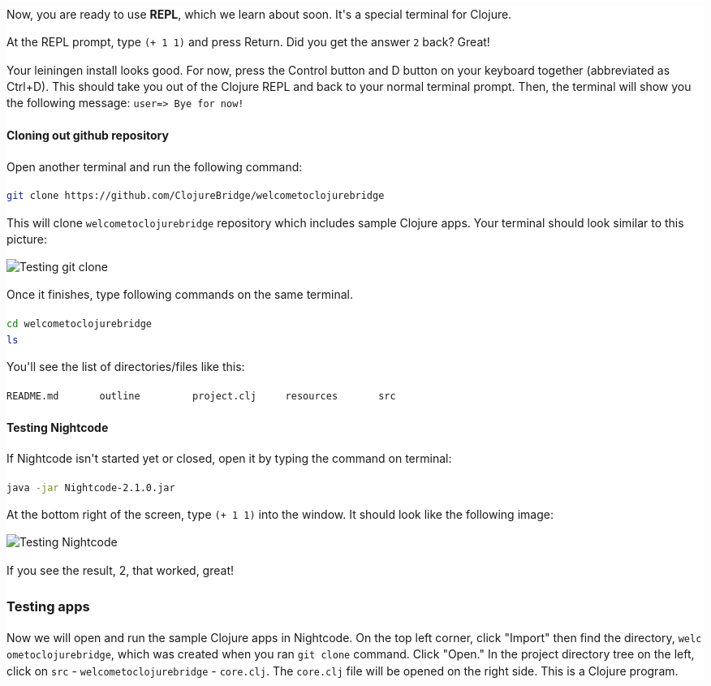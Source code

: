 Now, you are ready to use __REPL__, which we learn about soon.
It's a special terminal for Clojure.

At the REPL prompt, type `(+ 1 1)` and press Return. Did you get the answer `2` back? Great!

Your leiningen install looks good. For now, press the Control button and D button on your keyboard together (abbreviated as Ctrl+D). This should take you out of the Clojure REPL and back to your normal terminal prompt. Then, the terminal will show you the following message: `user=> Bye for now!`


#### Cloning out github repository

Open another terminal and run the following command:

```bash
git clone https://github.com/ClojureBridge/welcometoclojurebridge
```

This will clone `welcometoclojurebridge` repository which includes sample Clojure apps.
Your terminal should look similar to this picture:

![Testing git clone](img/ubuntu/testing-git-clone.png)

Once it finishes, type following commands on the same terminal.

```bash
cd welcometoclojurebridge
ls
```

You'll see the list of directories/files like this:

```
README.md       outline         project.clj     resources       src
```

#### Testing Nightcode

If Nightcode isn't started yet or closed, open it by typing the command on terminal:

```bash
java -jar Nightcode-2.1.0.jar
```

At the bottom right of the screen, type `(+ 1 1)` into the window. It should look like the following image:

![Testing Nightcode](img/nightcode-repl.png)

If you see the result, 2, that worked, great!


### Testing apps

Now we will open and run the sample Clojure apps in Nightcode.
On the top left corner, click "Import" then find the directory,
`welcometoclojurebridge`, which was created when you ran
`git clone` command. Click "Open."
In the project directory tree on the left, click on `src` - `welcometoclojurebridge` - `core.clj`. The `core.clj` file will be opened on the right side.
This is a Clojure program.
